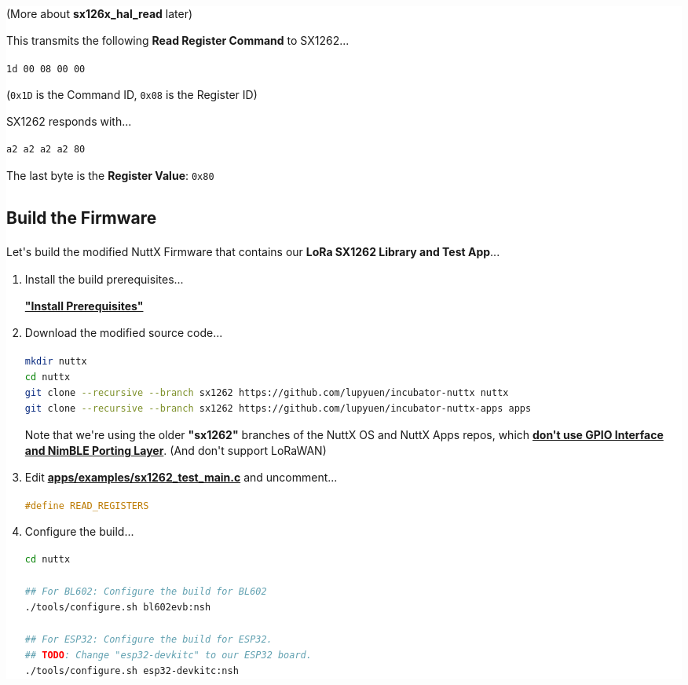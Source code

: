 
(More about __sx126x_hal_read__ later)

This transmits the following __Read Register Command__ to SX1262...

```text
1d 00 08 00 00 
```

(`0x1D` is the Command ID, `0x08` is the Register ID)

SX1262 responds with...

```text
a2 a2 a2 a2 80 
```

The last byte is the __Register Value__: `0x80`

## Build the Firmware

Let's build the modified NuttX Firmware that contains our __LoRa SX1262 Library and Test App__...

1.  Install the build prerequisites...

    [__"Install Prerequisites"__](https://lupyuen.github.io/articles/nuttx#install-prerequisites)

1.  Download the modified source code...

    ```bash
    mkdir nuttx
    cd nuttx
    git clone --recursive --branch sx1262 https://github.com/lupyuen/incubator-nuttx nuttx
    git clone --recursive --branch sx1262 https://github.com/lupyuen/incubator-nuttx-apps apps
    ```

    Note that we're using the older __"sx1262"__ branches of the NuttX OS and NuttX Apps repos, which [__don't use GPIO Interface and NimBLE Porting Layer__](https://lupyuen.github.io/articles/sx1262#appendix-previous-sx1262-library). (And don't support LoRaWAN)

1.  Edit [__apps/examples/sx1262_test_main.c__](https://github.com/lupyuen/incubator-nuttx-apps/blob/sx1262/examples/sx1262_test/sx1262_test_main.c#L100-L101) and uncomment...

    ```c
    #define READ_REGISTERS
    ```

1.  Configure the build...

    ```bash
    cd nuttx

    ## For BL602: Configure the build for BL602
    ./tools/configure.sh bl602evb:nsh

    ## For ESP32: Configure the build for ESP32.
    ## TODO: Change "esp32-devkitc" to our ESP32 board.
    ./tools/configure.sh esp32-devkitc:nsh
